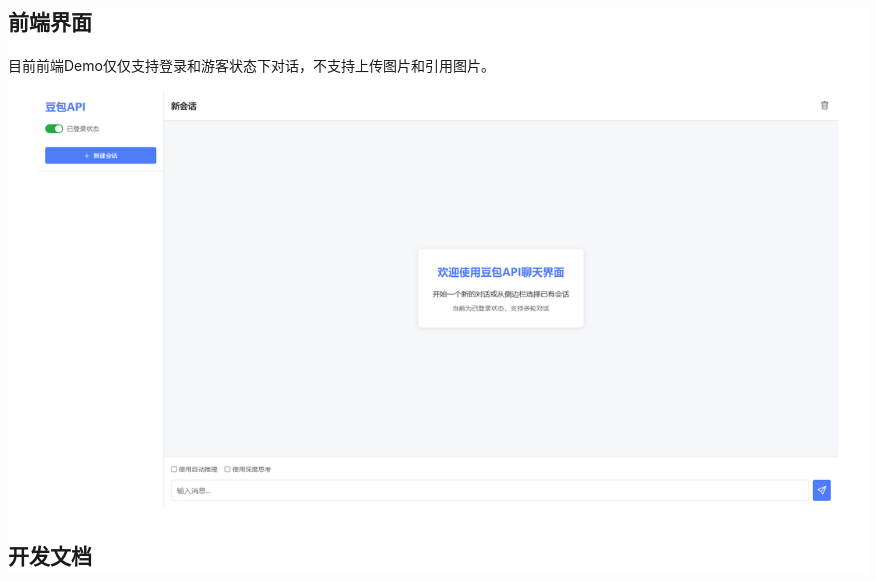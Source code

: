 ## 前端界面

目前前端Demo仅仅支持登录和游客状态下对话，不支持上传图片和引用图片。

<p align="center">
  <img src="imgs/frontend-ui.png" alt="API文档" width="800">
</p>


## 开发文档

<p align="center">